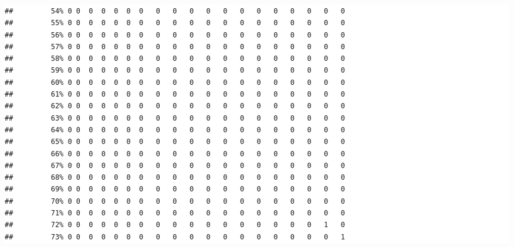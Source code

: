     ##         54% 0 0  0  0  0  0  0   0   0   0   0   0   0   0   0   0   0   0   0
    ##         55% 0 0  0  0  0  0  0   0   0   0   0   0   0   0   0   0   0   0   0
    ##         56% 0 0  0  0  0  0  0   0   0   0   0   0   0   0   0   0   0   0   0
    ##         57% 0 0  0  0  0  0  0   0   0   0   0   0   0   0   0   0   0   0   0
    ##         58% 0 0  0  0  0  0  0   0   0   0   0   0   0   0   0   0   0   0   0
    ##         59% 0 0  0  0  0  0  0   0   0   0   0   0   0   0   0   0   0   0   0
    ##         60% 0 0  0  0  0  0  0   0   0   0   0   0   0   0   0   0   0   0   0
    ##         61% 0 0  0  0  0  0  0   0   0   0   0   0   0   0   0   0   0   0   0
    ##         62% 0 0  0  0  0  0  0   0   0   0   0   0   0   0   0   0   0   0   0
    ##         63% 0 0  0  0  0  0  0   0   0   0   0   0   0   0   0   0   0   0   0
    ##         64% 0 0  0  0  0  0  0   0   0   0   0   0   0   0   0   0   0   0   0
    ##         65% 0 0  0  0  0  0  0   0   0   0   0   0   0   0   0   0   0   0   0
    ##         66% 0 0  0  0  0  0  0   0   0   0   0   0   0   0   0   0   0   0   0
    ##         67% 0 0  0  0  0  0  0   0   0   0   0   0   0   0   0   0   0   0   0
    ##         68% 0 0  0  0  0  0  0   0   0   0   0   0   0   0   0   0   0   0   0
    ##         69% 0 0  0  0  0  0  0   0   0   0   0   0   0   0   0   0   0   0   0
    ##         70% 0 0  0  0  0  0  0   0   0   0   0   0   0   0   0   0   0   0   0
    ##         71% 0 0  0  0  0  0  0   0   0   0   0   0   0   0   0   0   0   0   0
    ##         72% 0 0  0  0  0  0  0   0   0   0   0   0   0   0   0   0   0   1   0
    ##         73% 0 0  0  0  0  0  0   0   0   0   0   0   0   0   0   0   0   0   1